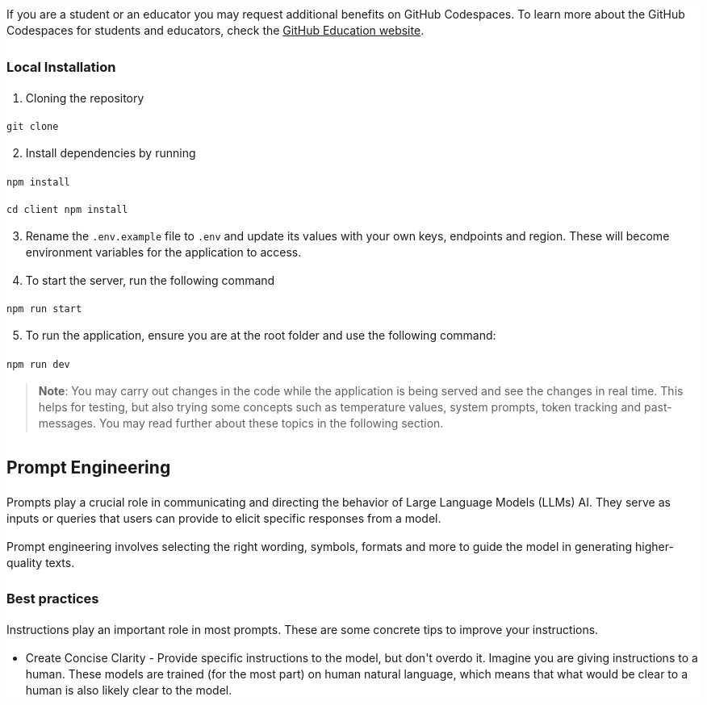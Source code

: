 If you are a student or an educator you may request additional benefits on GitHub Codespaces. To learn more about the GitHub Codespaces for students and educators, check the [GitHub Education website](https://education.github.com?WT.mc_id=aiml-95201-gcordido).

### **Local Installation**

1. Cloning the repository

```Console
git clone 
```

2. Install dependencies by running

```Console
npm install
```
```Console
cd client npm install
```

3. Rename the `.env.example` file to `.env` and update its values with your own keys, endpoints and region. These will become environment variables for the application to access.

4. To start the server, run the following command

```Console
npm run start
```

5. To run the application, ensure you are at the root folder and use the following command:

```Console
npm run dev
```

> **Note**: You may carry out changes in the code while the application is being served and see the changes in real time. This helps for testing, but also trying some concepts such as temperature values, system prompts, token tracking and past-messages. You may read further about these topics in the following section.

## **Prompt Engineering**

Prompts play a crucial role in communicating and directing the behavior of Large Language Models (LLMs) AI. They serve as inputs or queries that users can provide to elicit specific responses from a model. 

Prompt engineering involves selecting the right wording, symbols, formats and more to guide the model in generating higher-quality texts.

### **Best practices**

Instructions play an important role in most prompts. These are some concrete tips to improve your instructions. 

- Create Concise Clarity - Provide specific instructions to the model, but don't overdo it. Imagine you are giving instructions to a human. These models are trained (for the most part) on human natural language, which means that what would be clear to a human is also likely clear to the model.
